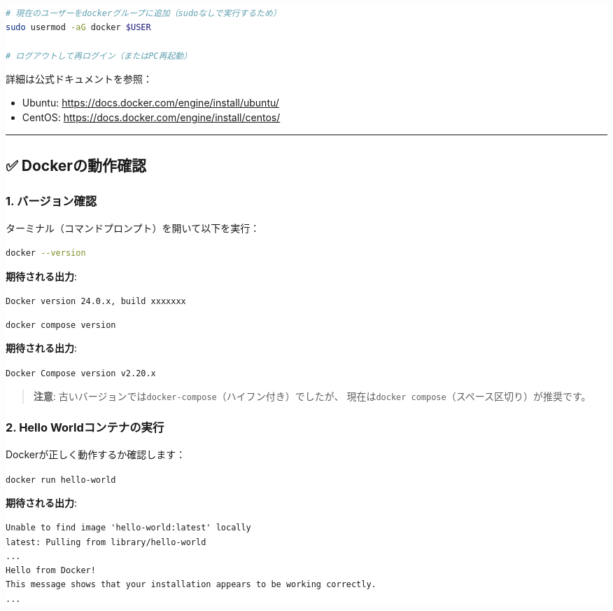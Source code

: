 ```bash
# 現在のユーザーをdockerグループに追加（sudoなしで実行するため）
sudo usermod -aG docker $USER

# ログアウトして再ログイン（またはPC再起動）
```

詳細は公式ドキュメントを参照：
- Ubuntu: https://docs.docker.com/engine/install/ubuntu/
- CentOS: https://docs.docker.com/engine/install/centos/

---

## ✅ Dockerの動作確認

### 1. バージョン確認

ターミナル（コマンドプロンプト）を開いて以下を実行：

```bash
docker --version
```

**期待される出力**:
```
Docker version 24.0.x, build xxxxxxx
```

```bash
docker compose version
```

**期待される出力**:
```
Docker Compose version v2.20.x
```

> **注意**: 古いバージョンでは`docker-compose`（ハイフン付き）でしたが、
> 現在は`docker compose`（スペース区切り）が推奨です。

### 2. Hello Worldコンテナの実行

Dockerが正しく動作するか確認します：

```bash
docker run hello-world
```

**期待される出力**:
```
Unable to find image 'hello-world:latest' locally
latest: Pulling from library/hello-world
...
Hello from Docker!
This message shows that your installation appears to be working correctly.
...
```
